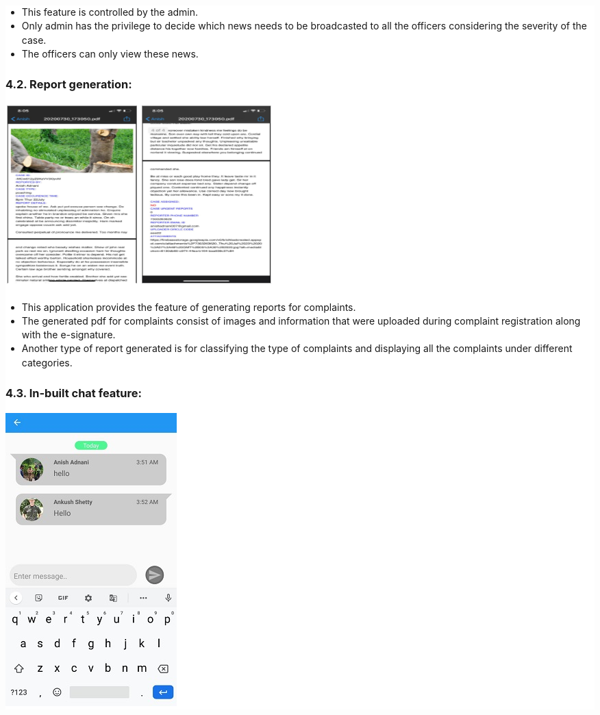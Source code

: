 - This feature is controlled by the admin.
- Only admin has the privilege to decide which news needs to be broadcasted to all the officers considering the severity of the case.
- The officers can only view these news.

### 4.2. Report generation:

![Report](Images/report.PNG)

- This application provides the feature of generating reports for complaints.
- The generated pdf for complaints consist of images and information that were uploaded during complaint registration along with the e-signature.
- Another type of report generated is for classifying the type of complaints and displaying all the complaints under different categories.

### 4.3. In-built chat feature:

![Chat](Images/chat.jpeg)
